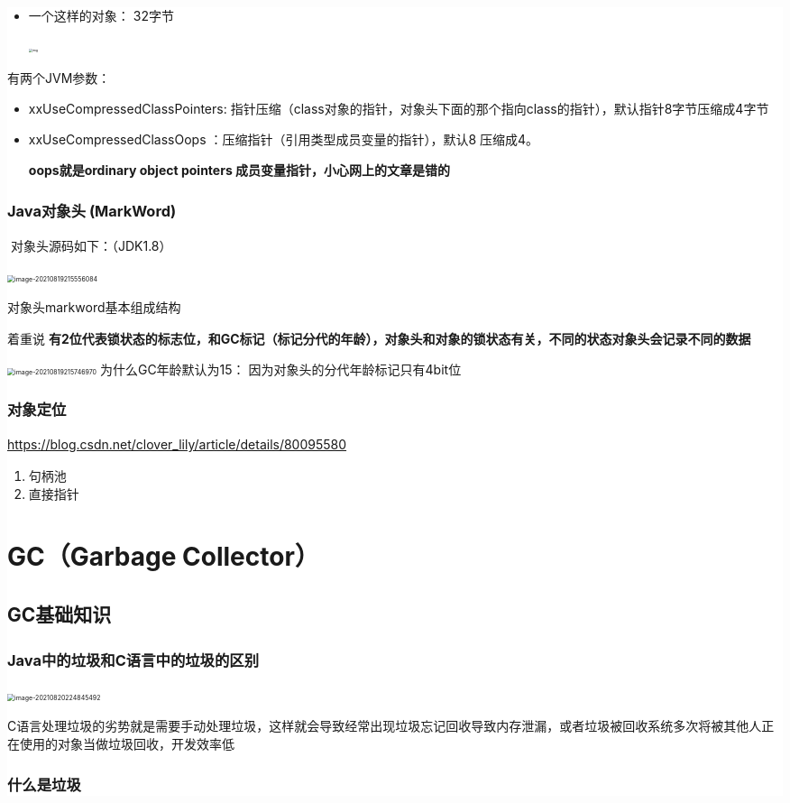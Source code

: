 - 一个这样的对象： 32字节

  <img src="https://figure-bed-liqun.oss-cn-beijing.aliyuncs.com/uPic/fcc13f1a482a376c5aa65e8805c4b91e-539514.png" alt="img" style="zoom: 25%;" />



有两个JVM参数：

- xxUseCompressedClassPointers:  指针压缩（class对象的指针，对象头下面的那个指向class的指针），默认指针8字节压缩成4字节

- xxUseCompressedClassOops ：压缩指针（引用类型成员变量的指针），默认8 压缩成4。

  **oops就是ordinary object pointers 成员变量指针，小心网上的文章是错的**

  

### Java对象头 (MarkWord)

​	对象头源码如下：（JDK1.8）

<img src="https://figure-bed-liqun.oss-cn-beijing.aliyuncs.com/uPic/image-20210819215556084.png" alt="image-20210819215556084" style="zoom:50%;" />



对象头markword基本组成结构

着重说 **有2位代表锁状态的标志位，和GC标记（标记分代的年龄），对象头和对象的锁状态有关，不同的状态对象头会记录不同的数据**

<img src="https://figure-bed-liqun.oss-cn-beijing.aliyuncs.com/uPic/image-20210819215746970.png" alt="image-20210819215746970" style="zoom:50%;" />
为什么GC年龄默认为15： 因为对象头的分代年龄标记只有4bit位



### 对象定位

https://blog.csdn.net/clover_lily/article/details/80095580

1. 句柄池
2. 直接指针







# GC（Garbage Collector）



## GC基础知识

### Java中的垃圾和C语言中的垃圾的区别

<img src="https://figure-bed-liqun.oss-cn-beijing.aliyuncs.com/uPic/image-20210820224845492.png" alt="image-20210820224845492" style="zoom:50%;" />

C语言处理垃圾的劣势就是需要手动处理垃圾，这样就会导致经常出现垃圾忘记回收导致内存泄漏，或者垃圾被回收系统多次将被其他人正在使用的对象当做垃圾回收，开发效率低



### 什么是垃圾
